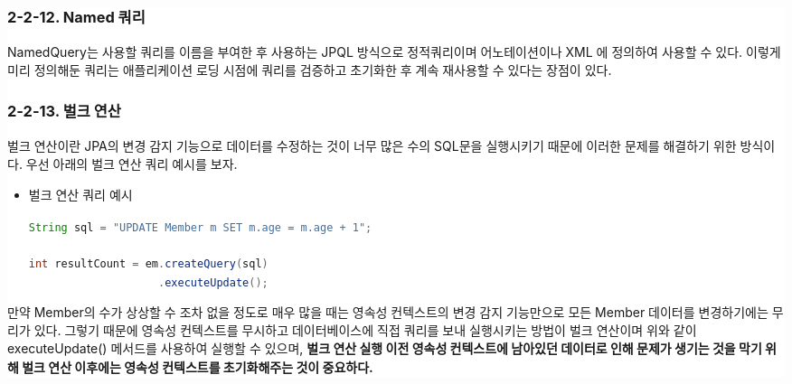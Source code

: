 

### 2-2-12. Named 쿼리

NamedQuery는 사용할 쿼리를 이름을 부여한 후 사용하는 JPQL 방식으로 정적쿼리이며 어노테이션이나 XML 에 정의하여 사용할 수 있다. 이렇게 미리 정의해둔 쿼리는 애플리케이션 로딩 시점에 쿼리를 검증하고 초기화한 후 계속 재사용할 수 있다는 장점이 있다.


### 2-2-13. 벌크 연산

벌크 연산이란 JPA의 변경 감지 기능으로 데이터를 수정하는 것이 너무 많은 수의 SQL문을 실행시키기 때문에 이러한 문제를 해결하기 위한 방식이다. 우선 아래의 벌크 연산 쿼리 예시를 보자.

- 벌크 연산 쿼리 예시
	```java
	String sql = "UPDATE Member m SET m.age = m.age + 1";
	
	int resultCount = em.createQuery(sql)
						.executeUpdate();
	```

만약 Member의 수가 상상할 수 조차 없을 정도로 매우 많을 때는 영속성 컨텍스트의 변경 감지 기능만으로 모든 Member 데이터를 변경하기에는 무리가 있다. 그렇기 때문에 영속성 컨텍스트를 무시하고 데이터베이스에 직접 쿼리를 보내 실행시키는 방법이 벌크 연산이며 위와 같이 executeUpdate() 메서드를 사용하여 실행할 수 있으며, **벌크 연산 실행 이전 영속성 컨텍스트에 남아있던 데이터로 인해 문제가 생기는 것을 막기 위해 벌크 연산 이후에는 영속성 컨텍스트를 초기화해주는 것이 중요하다.**